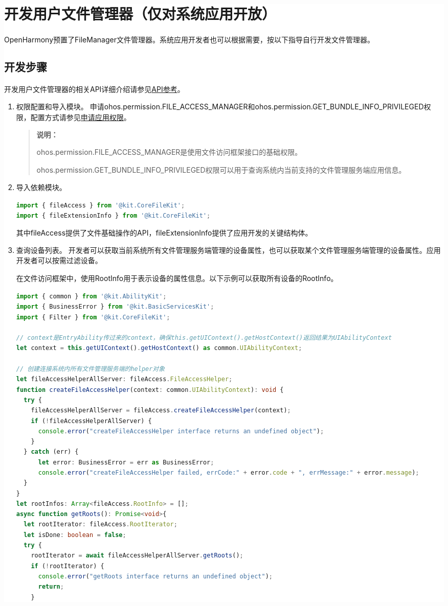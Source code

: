 # 开发用户文件管理器（仅对系统应用开放）







OpenHarmony预置了FileManager文件管理器。系统应用开发者也可以根据需要，按以下指导自行开发文件管理器。

## 开发步骤
开发用户文件管理器的相关API详细介绍请参见[API参考](../reference/apis-core-file-kit/js-apis-fileAccess-sys.md)。

1. 权限配置和导入模块。
   申请ohos.permission.FILE_ACCESS_MANAGER和ohos.permission.GET_BUNDLE_INFO_PRIVILEGED权限，配置方式请参见[申请应用权限](../security/AccessToken/determine-application-mode.md#system_basic等级应用申请权限的方式)。

   > **说明：**
   >
   > ohos.permission.FILE_ACCESS_MANAGER是使用文件访问框架接口的基础权限。
   >
   > ohos.permission.GET_BUNDLE_INFO_PRIVILEGED权限可以用于查询系统内当前支持的文件管理服务端应用信息。

2. 导入依赖模块。

   ```ts
   import { fileAccess } from '@kit.CoreFileKit';
   import { fileExtensionInfo } from '@kit.CoreFileKit';
   ```

   其中fileAccess提供了文件基础操作的API，fileExtensionInfo提供了应用开发的关键结构体。

3. 查询设备列表。
   开发者可以获取当前系统所有文件管理服务端管理的设备属性，也可以获取某个文件管理服务端管理的设备属性。应用开发者可以按需过滤设备。

   在文件访问框架中，使用RootInfo用于表示设备的属性信息。以下示例可以获取所有设备的RootInfo。

   ```ts
   import { common } from '@kit.AbilityKit';
   import { BusinessError } from '@kit.BasicServicesKit';
   import { Filter } from '@kit.CoreFileKit';

   // context是EntryAbility传过来的context，确保this.getUIContext().getHostContext()返回结果为UIAbilityContext
   let context = this.getUIContext().getHostContext() as common.UIAbilityContext; 

   // 创建连接系统内所有文件管理服务端的helper对象
   let fileAccessHelperAllServer: fileAccess.FileAccessHelper;
   function createFileAccessHelper(context: common.UIAbilityContext): void {
     try {
       fileAccessHelperAllServer = fileAccess.createFileAccessHelper(context);
       if (!fileAccessHelperAllServer) {
         console.error("createFileAccessHelper interface returns an undefined object");
       }
     } catch (err) {
         let error: BusinessError = err as BusinessError;
         console.error("createFileAccessHelper failed, errCode:" + error.code + ", errMessage:" + error.message);
     }
   }
   let rootInfos: Array<fileAccess.RootInfo> = [];
   async function getRoots(): Promise<void>{
     let rootIterator: fileAccess.RootIterator;
     let isDone: boolean = false;
     try {
       rootIterator = await fileAccessHelperAllServer.getRoots();
       if (!rootIterator) {
         console.error("getRoots interface returns an undefined object");
         return;
       }
   ```